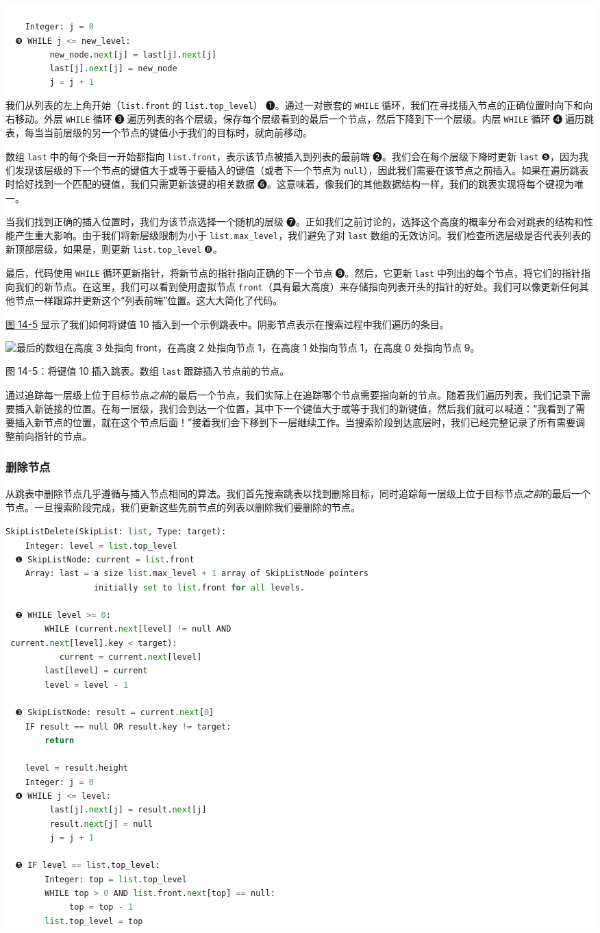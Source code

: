 ```py

    Integer: j = 0
  ❾ WHILE j <= new_level:
         new_node.next[j] = last[j].next[j]
         last[j].next[j] = new_node
         j = j + 1
```

我们从列表的左上角开始（`list.front` 的 `list.top_level`） ❶。通过一对嵌套的 `WHILE` 循环，我们在寻找插入节点的正确位置时向下和向右移动。外层 `WHILE` 循环 ❸ 遍历列表的各个层级，保存每个层级看到的最后一个节点，然后下降到下一个层级。内层 `WHILE` 循环 ❹ 遍历跳表，每当当前层级的另一个节点的键值小于我们的目标时，就向前移动。

数组 `last` 中的每个条目一开始都指向 `list.front`，表示该节点被插入到列表的最前端 ❷。我们会在每个层级下降时更新 `last` ❺，因为我们发现该层级的下一个节点的键值大于或等于要插入的键值（或者下一个节点为 `null`），因此我们需要在该节点之前插入。如果在遍历跳表时恰好找到一个匹配的键值，我们只需更新该键的相关数据 ❻。这意味着，像我们的其他数据结构一样，我们的跳表实现将每个键视为唯一。

当我们找到正确的插入位置时，我们为该节点选择一个随机的层级 ❼。正如我们之前讨论的，选择这个高度的概率分布会对跳表的结构和性能产生重大影响。由于我们将新层级限制为小于 `list.max_level`，我们避免了对 `last` 数组的无效访问。我们检查所选层级是否代表列表的新顶部层级，如果是，则更新 `list.top_level` ❽。

最后，代码使用 `WHILE` 循环更新指针，将新节点的指针指向正确的下一个节点 ❾。然后，它更新 `last` 中列出的每个节点，将它们的指针指向我们的新节点。在这里，我们可以看到使用虚拟节点 `front`（具有最大高度）来存储指向列表开头的指针的好处。我们可以像更新任何其他节点一样跟踪并更新这个“列表前端”位置。这大大简化了代码。

[图 14-5](#figure14-5) 显示了我们如何将键值 10 插入到一个示例跳表中。阴影节点表示在搜索过程中我们遍历的条目。

![最后的数组在高度 3 处指向 front，在高度 2 处指向节点 1，在高度 1 处指向节点 1，在高度 0 处指向节点 9。](image_fi/502604c14/f14005.png)

图 14-5：将键值 10 插入跳表。数组 `last` 跟踪插入节点前的节点。

通过追踪每一层级上位于目标节点*之前*的最后一个节点，我们实际上在追踪哪个节点需要指向新的节点。随着我们遍历列表，我们记录下需要插入新链接的位置。在每一层级，我们会到达一个位置，其中下一个键值大于或等于我们的新键值，然后我们就可以喊道：“我看到了需要插入新节点的位置，就在这个节点后面！”接着我们会下移到下一层继续工作。当搜索阶段到达底层时，我们已经完整记录了所有需要调整前向指针的节点。

### 删除节点

从跳表中删除节点几乎遵循与插入节点相同的算法。我们首先搜索跳表以找到删除目标，同时追踪每一层级上位于目标节点*之前*的最后一个节点。一旦搜索阶段完成，我们更新这些先前节点的列表以删除我们要删除的节点。

```py
SkipListDelete(SkipList: list, Type: target):
    Integer: level = list.top_level
  ❶ SkipListNode: current = list.front
    Array: last = a size list.max_level + 1 array of SkipListNode pointers 
                  initially set to list.front for all levels.

  ❷ WHILE level >= 0:
        WHILE (current.next[level] != null AND
 current.next[level].key < target):
           current = current.next[level]
        last[level] = current
        level = level - 1

  ❸ SkipListNode: result = current.next[0]
    IF result == null OR result.key != target:
        return

    level = result.height
    Integer: j = 0
  ❹ WHILE j <= level:
         last[j].next[j] = result.next[j]
         result.next[j] = null
         j = j + 1

  ❺ IF level == list.top_level:
        Integer: top = list.top_level
        WHILE top > 0 AND list.front.next[top] == null:
             top = top - 1
        list.top_level = top
```
